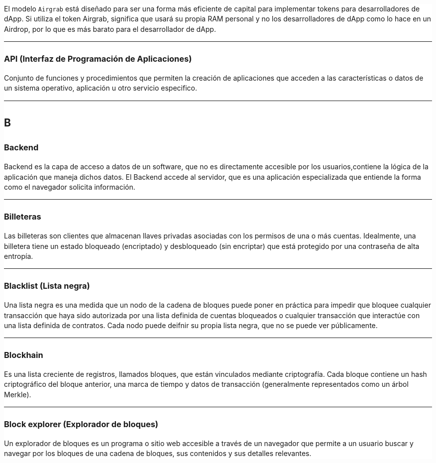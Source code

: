 El modelo  `Airgrab` está diseñado para ser una forma más eficiente de capital para implementar tokens para desarrolladores de dApp. Si utiliza el token Airgrab, significa que usará su propia RAM personal y no los desarrolladores de dApp como lo hace en un Airdrop, por lo que es más barato para el desarrollador de dApp.


* * *

### API (Interfaz de Programación de Aplicaciones) 

Conjunto de funciones y procedimientos que permiten la creación de aplicaciones que acceden a las características o datos de un sistema operativo, aplicación u otro servicio especifico.


* * *

## **B**

### Backend

Backend es la capa de acceso a datos de un software, que no es directamente accesible por los usuarios,contiene la lógica de la aplicación que maneja dichos datos. El Backend accede al servidor, que es una aplicación especializada que entiende la forma como el navegador solicita información.

* * *

### Billeteras

Las billeteras son clientes que almacenan llaves privadas asociadas con los permisos de una o más cuentas. Idealmente, una billetera tiene un estado bloqueado (encriptado) y desbloqueado (sin encriptar) que está protegido por una contraseña de alta entropía.

* * *

### Blacklist (Lista negra)

Una lista negra es una medida que un nodo de la cadena de bloques puede poner en práctica para impedir que bloquee cualquier transacción que haya sido autorizada por una lista definida de cuentas bloqueados o cualquier transacción que interactúe con una lista definida de contratos. Cada nodo puede deifnir su propia lista negra, que no se puede ver públicamente. 

* * *

### Blockhain 

Es una lista creciente de registros, llamados bloques, que están vinculados mediante criptografía. Cada bloque contiene un hash criptográfico del bloque anterior, una marca de tiempo y datos de transacción (generalmente representados como un árbol Merkle).

* * *

### Block explorer (Explorador de bloques)

Un explorador de bloques es un programa o sitio web accesible a través de un navegador que permite a un usuario buscar y navegar por los bloques de una cadena de bloques, sus contenidos y sus detalles relevantes.
